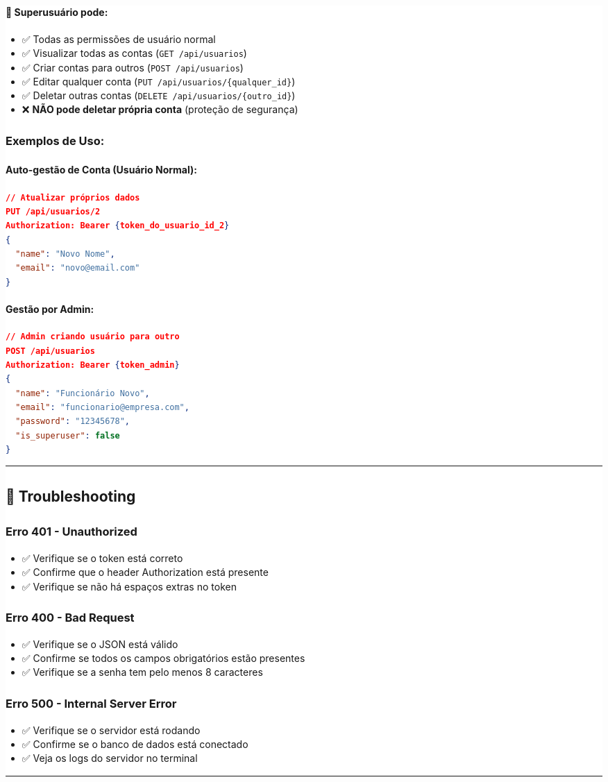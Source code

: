 #### **👑 Superusuário pode:**
- ✅ Todas as permissões de usuário normal
- ✅ Visualizar todas as contas (`GET /api/usuarios`)
- ✅ Criar contas para outros (`POST /api/usuarios`)
- ✅ Editar qualquer conta (`PUT /api/usuarios/{qualquer_id}`)
- ✅ Deletar outras contas (`DELETE /api/usuarios/{outro_id}`)
- ❌ **NÃO pode deletar própria conta** (proteção de segurança)

### **Exemplos de Uso:**

#### **Auto-gestão de Conta (Usuário Normal):**
```json
// Atualizar próprios dados
PUT /api/usuarios/2
Authorization: Bearer {token_do_usuario_id_2}
{
  "name": "Novo Nome",
  "email": "novo@email.com"
}
```

#### **Gestão por Admin:**
```json
// Admin criando usuário para outro
POST /api/usuarios
Authorization: Bearer {token_admin}
{
  "name": "Funcionário Novo",
  "email": "funcionario@empresa.com",
  "password": "12345678",
  "is_superuser": false
}
```

---

## 🔧 Troubleshooting

### **Erro 401 - Unauthorized**
- ✅ Verifique se o token está correto
- ✅ Confirme que o header Authorization está presente
- ✅ Verifique se não há espaços extras no token

### **Erro 400 - Bad Request**
- ✅ Verifique se o JSON está válido
- ✅ Confirme se todos os campos obrigatórios estão presentes
- ✅ Verifique se a senha tem pelo menos 8 caracteres

### **Erro 500 - Internal Server Error**
- ✅ Verifique se o servidor está rodando
- ✅ Confirme se o banco de dados está conectado
- ✅ Veja os logs do servidor no terminal

---